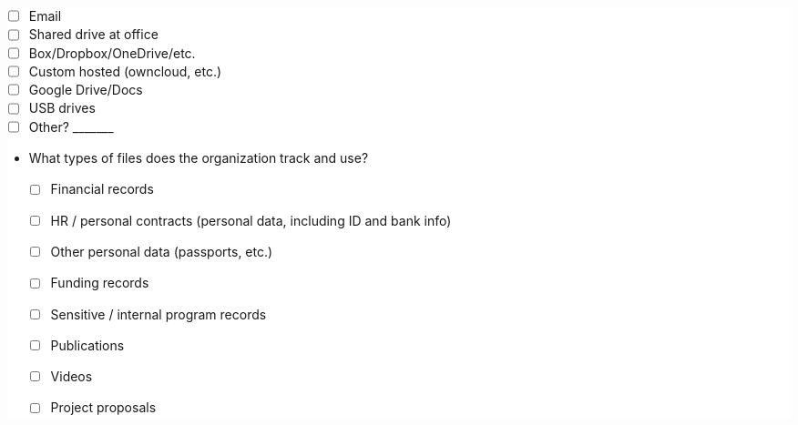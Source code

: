   * [ ] Email
  * [ ] Shared drive at office
  * [ ] Box/Dropbox/OneDrive/etc.
  * [ ] Custom hosted (owncloud, etc.)
  * [ ] Google Drive/Docs
  * [ ] USB drives
  * [ ] Other? _______
* What types of files does the organization track and use?
  * [ ] Financial records
  * [ ] HR / personal contracts (personal data, including ID and bank info)
  * [ ] Other personal data (passports, etc.)
  * [ ] Funding records
  * [ ] Sensitive / internal program records
  * [ ] Publications
  * [ ] Videos
  * [ ] Project proposals


[code-of-conduct]: https://github.com/SAFETAG/SAFETAG/blob/master/en/document_matter/CODE_OF_CONDUCT.md
[issues]: https://github.com/SAFETAG/SAFETAG/issues
[templates]: https://github.com/SAFETAG/SAFETAG/tree/master/en/templates
[content-types]: https://github.com/SAFETAG/SAFETAG/blob/master/en/document_matter/how_to_read_this_guide.guide.md
